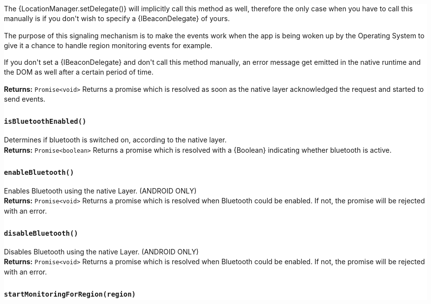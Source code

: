 The {LocationManager.setDelegate()} will implicitly call this method as well,
therefore the only case when you have to call this manually is if you don't
wish to specify a {IBeaconDelegate} of yours.

The purpose of this signaling mechanism is to make the events work when the
app is being woken up by the Operating System to give it a chance to handle
region monitoring events for example.

If you don't set a {IBeaconDelegate} and don't call this method manually, an error
message get emitted in the native runtime and the DOM as well after a certain
period of time.



<div class="return-value" markdown="1">
  <i class="icon ion-arrow-return-left"></i>
  <b>Returns:</b> 
<code>Promise&lt;void&gt;</code> Returns a promise which is resolved as soon as the
native layer acknowledged the request and started to send events.
</div><div id="isBluetoothEnabled"></div>
<h3>
  <code>isBluetoothEnabled()</code>
  

</h3>
Determines if bluetooth is switched on, according to the native layer.


<div class="return-value" markdown="1">
  <i class="icon ion-arrow-return-left"></i>
  <b>Returns:</b> 
<code>Promise&lt;boolean&gt;</code> Returns a promise which is resolved with a {Boolean}
indicating whether bluetooth is active.
</div><div id="enableBluetooth"></div>
<h3>
  <code>enableBluetooth()</code>
  

</h3>
Enables Bluetooth using the native Layer. (ANDROID ONLY)



<div class="return-value" markdown="1">
  <i class="icon ion-arrow-return-left"></i>
  <b>Returns:</b> 
<code>Promise&lt;void&gt;</code> Returns a promise which is resolved when Bluetooth
could be enabled. If not, the promise will be rejected with an error.
</div><div id="disableBluetooth"></div>
<h3>
  <code>disableBluetooth()</code>
  

</h3>
Disables Bluetooth using the native Layer. (ANDROID ONLY)



<div class="return-value" markdown="1">
  <i class="icon ion-arrow-return-left"></i>
  <b>Returns:</b> 
<code>Promise&lt;void&gt;</code> Returns a promise which is resolved when Bluetooth
could be enabled. If not, the promise will be rejected with an error.
</div><div id="startMonitoringForRegion"></div>
<h3>
  <code>startMonitoringForRegion(region)</code>
  